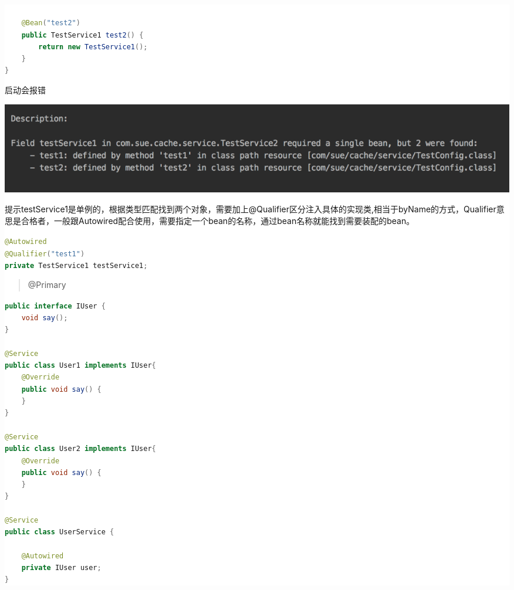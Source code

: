 ```java

    @Bean("test2")
    public TestService1 test2() {
        return new TestService1();
    }
}
```

启动会报错

![](/assets/images/2021/spring/autowired-two-beans.jpg)

提示testService1是单例的，根据类型匹配找到两个对象，需要加上@Qualifier区分注入具体的实现类,相当于byName的方式，Qualifier意思是合格者，一般跟Autowired配合使用，需要指定一个bean的名称，通过bean名称就能找到需要装配的bean。

```java
@Autowired
@Qualifier("test1")
private TestService1 testService1;
```

> @Primary

```java
public interface IUser {
    void say();
}

@Service
public class User1 implements IUser{
    @Override
    public void say() {
    }
}

@Service
public class User2 implements IUser{
    @Override
    public void say() {
    }
}

@Service
public class UserService {

    @Autowired
    private IUser user;
}
```

